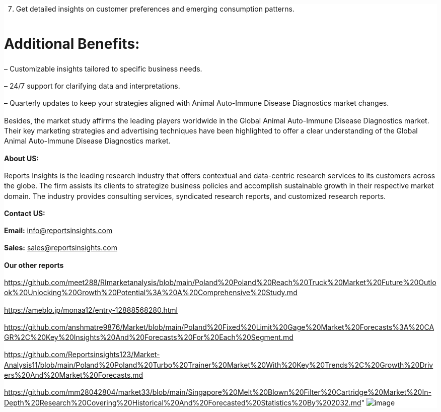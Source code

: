 7. Get detailed insights on customer preferences and emerging consumption patterns.

# <strong>Additional Benefits:</strong>

– Customizable insights tailored to specific business needs.

– 24/7 support for clarifying data and interpretations.

– Quarterly updates to keep your strategies aligned with Animal Auto-Immune Disease Diagnostics market changes.

Besides, the market study affirms the leading players worldwide in the Global Animal Auto-Immune Disease Diagnostics market. Their key marketing strategies and advertising techniques have been highlighted to offer a clear understanding of the Global Animal Auto-Immune Disease Diagnostics market.

<strong><strong>About US</strong>:</strong>

Reports Insights is the leading research industry that offers contextual and data-centric research services to its customers across the globe. The firm assists its clients to strategize business policies and accomplish sustainable growth in their respective market domain. The industry provides consulting services, syndicated research reports, and customized research reports.

<strong>Contact US:</strong>

<p class=><b>Email:</b> <a href=mailto:info@reportsinsights.com>info@reportsinsights.com</a></p>
<p class=><b>Sales:</b> <a href=mailto:sales@reportsinsights.com>sales@reportsinsights.com</a></p>

<strong>Our other reports</strong>

<a href=https://github.com/meet288/RImarketanalysis/blob/main/Poland%20Poland%20Reach%20Truck%20Market%20Future%20Outlook%20Unlocking%20Growth%20Potential%3A%20A%20Comprehensive%20Study.md>https://github.com/meet288/RImarketanalysis/blob/main/Poland%20Poland%20Reach%20Truck%20Market%20Future%20Outlook%20Unlocking%20Growth%20Potential%3A%20A%20Comprehensive%20Study.md</a>

<a href=https://ameblo.jp/monaa12/entry-12888568280.html>https://ameblo.jp/monaa12/entry-12888568280.html</a>

<a href=https://github.com/anshmatre9876/Market/blob/main/Poland%20Fixed%20Limit%20Gage%20Market%20Forecasts%3A%20CAGR%2C%20Key%20Insights%20And%20Forecasts%20For%20Each%20Segment.md>https://github.com/anshmatre9876/Market/blob/main/Poland%20Fixed%20Limit%20Gage%20Market%20Forecasts%3A%20CAGR%2C%20Key%20Insights%20And%20Forecasts%20For%20Each%20Segment.md</a>

<a href=https://github.com/Reportsinsights123/Market-Analysis11/blob/main/Poland%20Poland%20Turbo%20Trainer%20Market%20With%20Key%20Trends%2C%20Growth%20Drivers%20And%20Market%20Forecasts.md>https://github.com/Reportsinsights123/Market-Analysis11/blob/main/Poland%20Poland%20Turbo%20Trainer%20Market%20With%20Key%20Trends%2C%20Growth%20Drivers%20And%20Market%20Forecasts.md</a>

<a href=https://github.com/mm28042804/market33/blob/main/Singapore%20Melt%20Blown%20Filter%20Cartridge%20Market%20In-Depth%20Research%20Covering%20Historical%20And%20Forecasted%20Statistics%20By%202032.md>https://github.com/mm28042804/market33/blob/main/Singapore%20Melt%20Blown%20Filter%20Cartridge%20Market%20In-Depth%20Research%20Covering%20Historical%20And%20Forecasted%20Statistics%20By%202032.md</a>"
![image](https://github.com/user-attachments/assets/00ed74c6-b44e-4910-9ea5-12b632cbf688)
